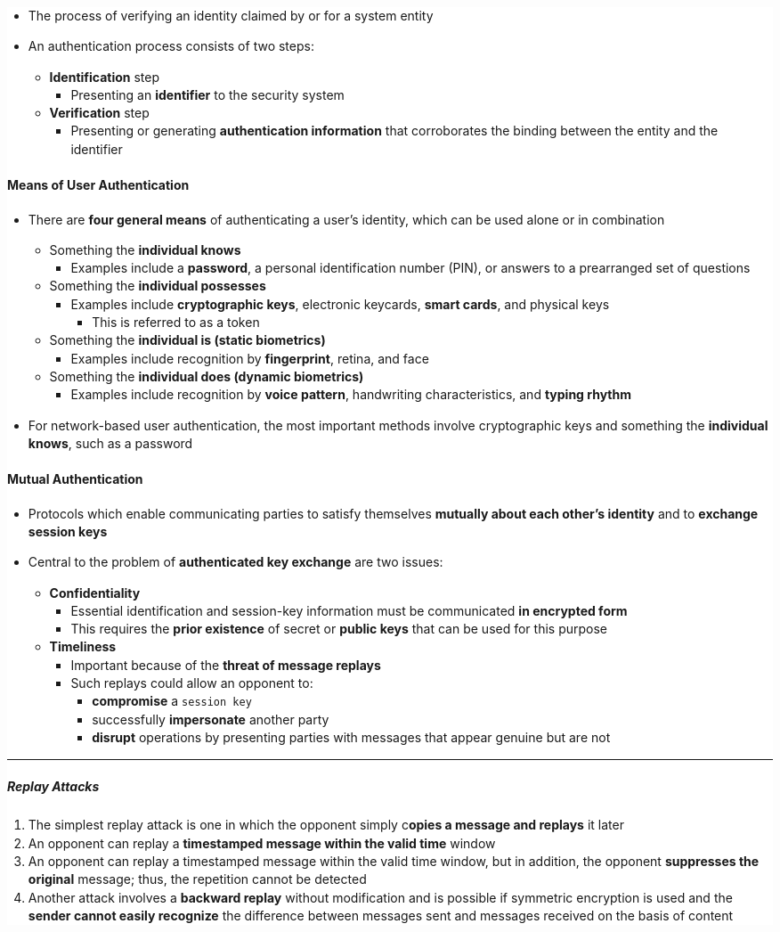 - The process of verifying an identity claimed by or for a system entity
- An authentication process consists of two steps:

  - **Identification** step
    - Presenting an **identifier** to the security system
  - **Verification** step
    - Presenting or generating **authentication information** that corroborates the binding between the entity and the identifier

#### Means of User Authentication

- There are **four general means** of authenticating a user’s identity, which can be used alone or in combination

  - Something the **individual knows**
    - Examples include a **password**, a personal identification number (PIN), or answers to a prearranged set of questions
  - Something the **individual possesses**
    - Examples include **cryptographic keys**, electronic keycards, **smart cards**, and physical keys
      - This is referred to as a token
  - Something the **individual is (static biometrics)**
    - Examples include recognition by **fingerprint**, retina, and face
  - Something the **individual does (dynamic biometrics)**
    - Examples include recognition by **voice pattern**, handwriting characteristics, and **typing rhythm**

- For network-based user authentication, the most important methods involve cryptographic keys and something the **individual knows**, such as a password

#### Mutual Authentication

- Protocols which enable communicating parties to satisfy themselves **mutually about each other’s identity** and to **exchange session keys**

- Central to the problem of **authenticated key exchange** are two issues:
  - **Confidentiality**
    - Essential identification and session-key information must be communicated **in encrypted form**
    - This requires the **prior existence** of secret or **public keys** that can be used for this purpose
  - **Timeliness**
    - Important because of the **threat of message replays**
    - Such replays could allow an opponent to:
      - **compromise** a `session key`
      - successfully **impersonate** another party
      - **disrupt** operations by presenting parties with messages that appear genuine but are not

---

##### Replay Attacks

1. The simplest replay attack is one in which the opponent simply c**opies a message and replays** it later
2. An opponent can replay a **timestamped message within the valid time** window
3. An opponent can replay a timestamped message within the valid time window, but in addition, the opponent **suppresses the original** message; thus, the repetition cannot be detected
4. Another attack involves a **backward replay** without modification and is possible if symmetric encryption is used and the **sender cannot easily recognize** the difference between messages sent and messages received on the basis of content
